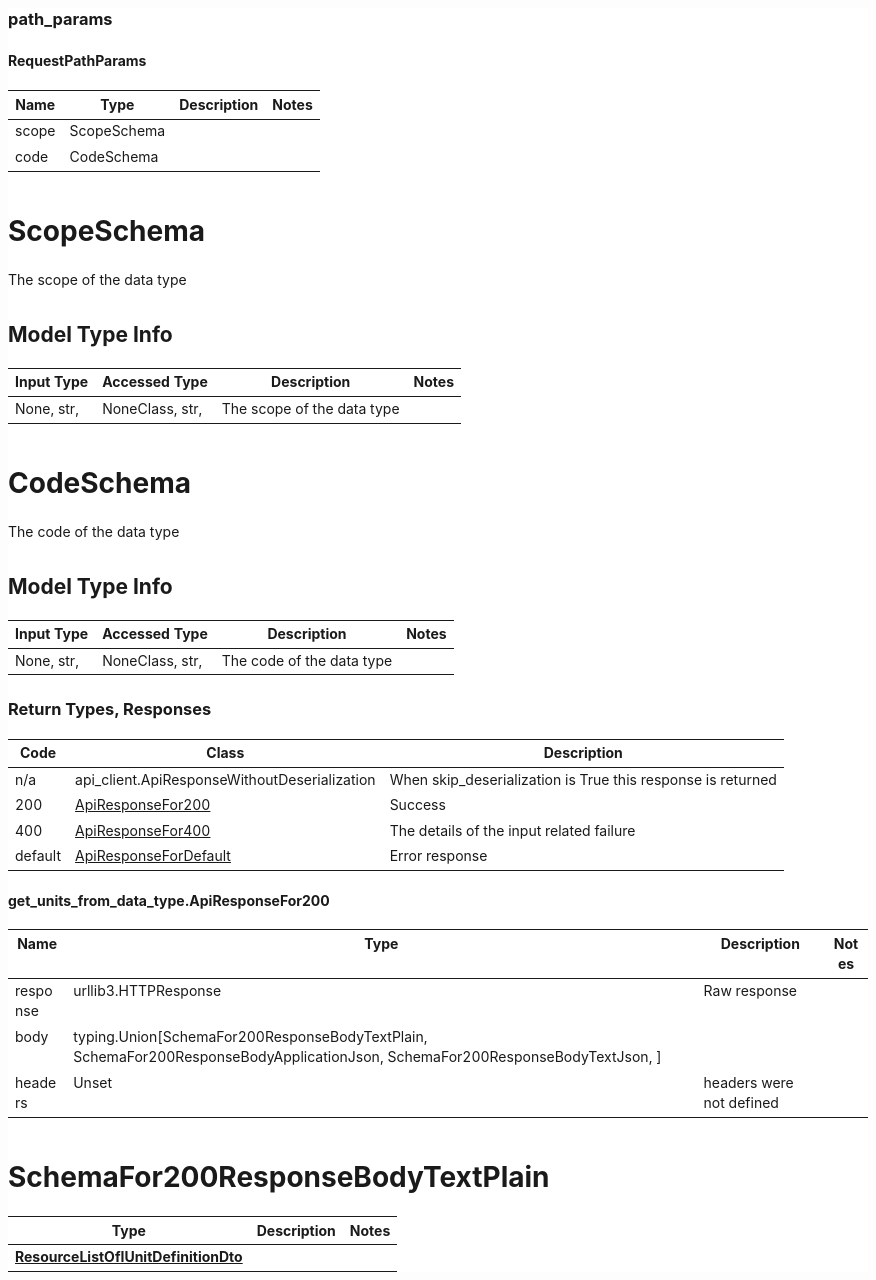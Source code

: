 ### path_params
#### RequestPathParams

Name | Type | Description  | Notes
------------- | ------------- | ------------- | -------------
scope | ScopeSchema | | 
code | CodeSchema | | 

# ScopeSchema

The scope of the data type

## Model Type Info
Input Type | Accessed Type | Description | Notes
------------ | ------------- | ------------- | -------------
None, str,  | NoneClass, str,  | The scope of the data type | 

# CodeSchema

The code of the data type

## Model Type Info
Input Type | Accessed Type | Description | Notes
------------ | ------------- | ------------- | -------------
None, str,  | NoneClass, str,  | The code of the data type | 

### Return Types, Responses

Code | Class | Description
------------- | ------------- | -------------
n/a | api_client.ApiResponseWithoutDeserialization | When skip_deserialization is True this response is returned
200 | [ApiResponseFor200](#get_units_from_data_type.ApiResponseFor200) | Success
400 | [ApiResponseFor400](#get_units_from_data_type.ApiResponseFor400) | The details of the input related failure
default | [ApiResponseForDefault](#get_units_from_data_type.ApiResponseForDefault) | Error response

#### get_units_from_data_type.ApiResponseFor200
Name | Type | Description  | Notes
------------- | ------------- | ------------- | -------------
response | urllib3.HTTPResponse | Raw response |
body | typing.Union[SchemaFor200ResponseBodyTextPlain, SchemaFor200ResponseBodyApplicationJson, SchemaFor200ResponseBodyTextJson, ] |  |
headers | Unset | headers were not defined |

# SchemaFor200ResponseBodyTextPlain
Type | Description  | Notes
------------- | ------------- | -------------
[**ResourceListOfIUnitDefinitionDto**](../../models/ResourceListOfIUnitDefinitionDto.md) |  | 
